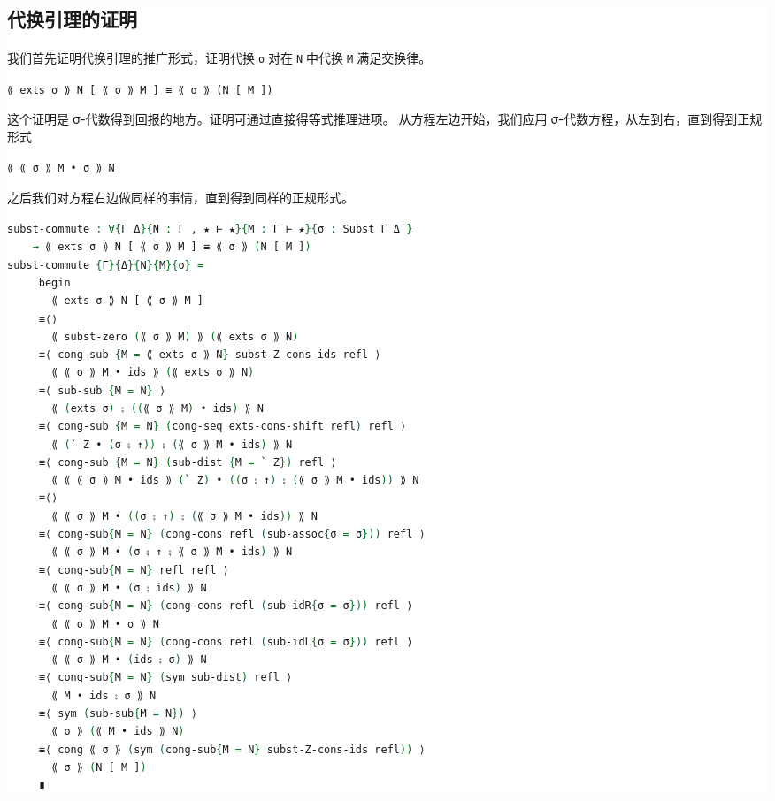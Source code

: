 


## 代换引理的证明



我们首先证明代换引理的推广形式，证明代换 `σ` 对在 `N` 中代换 `M` 满足交换律。

    ⟪ exts σ ⟫ N [ ⟪ σ ⟫ M ] ≡ ⟪ σ ⟫ (N [ M ])



这个证明是 σ-代数得到回报的地方。证明可通过直接得等式推理进项。
从方程左边开始，我们应用 σ-代数方程，从左到右，直到得到正规形式

    ⟪ ⟪ σ ⟫ M • σ ⟫ N



之后我们对方程右边做同样的事情，直到得到同样的正规形式。

```agda
subst-commute : ∀{Γ Δ}{N : Γ , ★ ⊢ ★}{M : Γ ⊢ ★}{σ : Subst Γ Δ }
    → ⟪ exts σ ⟫ N [ ⟪ σ ⟫ M ] ≡ ⟪ σ ⟫ (N [ M ])
subst-commute {Γ}{Δ}{N}{M}{σ} =
     begin
       ⟪ exts σ ⟫ N [ ⟪ σ ⟫ M ]
     ≡⟨⟩
       ⟪ subst-zero (⟪ σ ⟫ M) ⟫ (⟪ exts σ ⟫ N)
     ≡⟨ cong-sub {M = ⟪ exts σ ⟫ N} subst-Z-cons-ids refl ⟩
       ⟪ ⟪ σ ⟫ M • ids ⟫ (⟪ exts σ ⟫ N)
     ≡⟨ sub-sub {M = N} ⟩
       ⟪ (exts σ) ⨟ ((⟪ σ ⟫ M) • ids) ⟫ N
     ≡⟨ cong-sub {M = N} (cong-seq exts-cons-shift refl) refl ⟩
       ⟪ (` Z • (σ ⨟ ↑)) ⨟ (⟪ σ ⟫ M • ids) ⟫ N
     ≡⟨ cong-sub {M = N} (sub-dist {M = ` Z}) refl ⟩
       ⟪ ⟪ ⟪ σ ⟫ M • ids ⟫ (` Z) • ((σ ⨟ ↑) ⨟ (⟪ σ ⟫ M • ids)) ⟫ N
     ≡⟨⟩
       ⟪ ⟪ σ ⟫ M • ((σ ⨟ ↑) ⨟ (⟪ σ ⟫ M • ids)) ⟫ N
     ≡⟨ cong-sub{M = N} (cong-cons refl (sub-assoc{σ = σ})) refl ⟩
       ⟪ ⟪ σ ⟫ M • (σ ⨟ ↑ ⨟ ⟪ σ ⟫ M • ids) ⟫ N
     ≡⟨ cong-sub{M = N} refl refl ⟩
       ⟪ ⟪ σ ⟫ M • (σ ⨟ ids) ⟫ N
     ≡⟨ cong-sub{M = N} (cong-cons refl (sub-idR{σ = σ})) refl ⟩
       ⟪ ⟪ σ ⟫ M • σ ⟫ N
     ≡⟨ cong-sub{M = N} (cong-cons refl (sub-idL{σ = σ})) refl ⟩
       ⟪ ⟪ σ ⟫ M • (ids ⨟ σ) ⟫ N
     ≡⟨ cong-sub{M = N} (sym sub-dist) refl ⟩
       ⟪ M • ids ⨟ σ ⟫ N
     ≡⟨ sym (sub-sub{M = N}) ⟩
       ⟪ σ ⟫ (⟪ M • ids ⟫ N)
     ≡⟨ cong ⟪ σ ⟫ (sym (cong-sub{M = N} subst-Z-cons-ids refl)) ⟩
       ⟪ σ ⟫ (N [ M ])
     ∎
```

